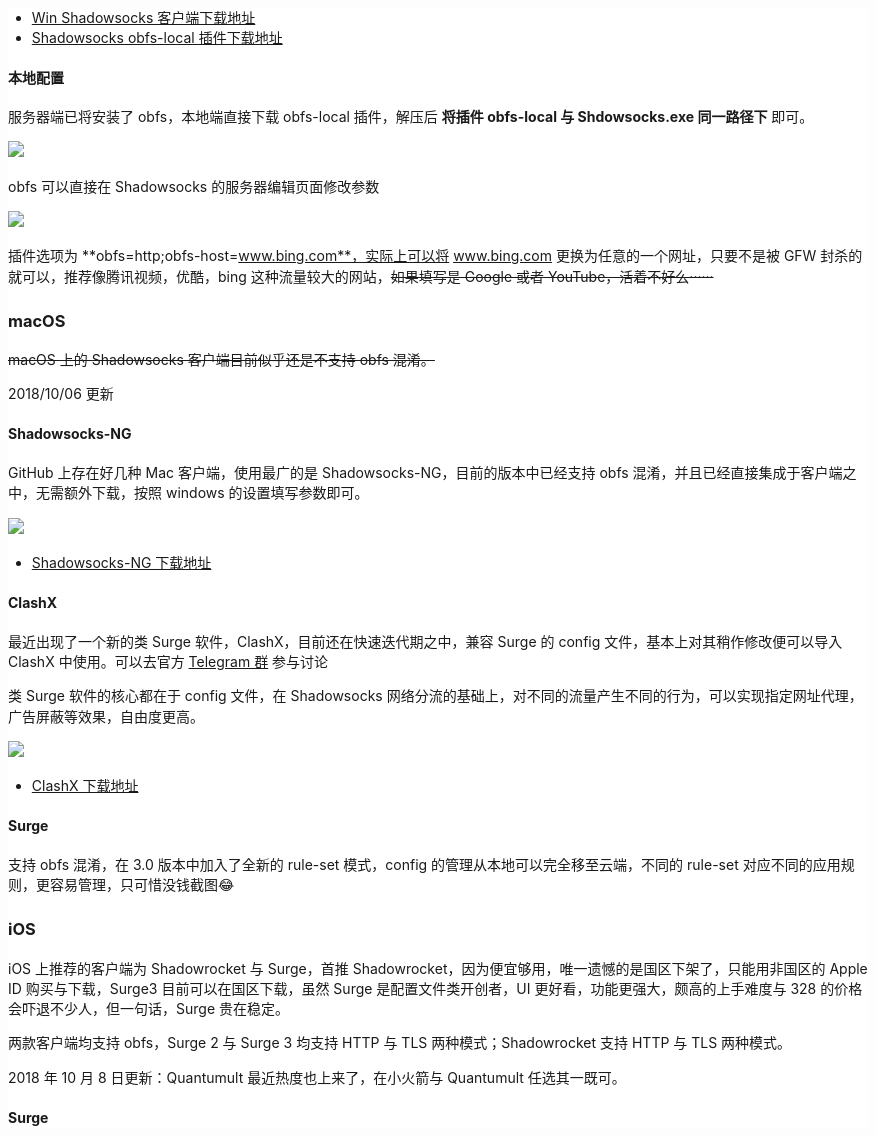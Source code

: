 - [Win Shadowsocks 客户端下载地址](https://github.com/shadowsocks/shadowsocks-windows/releases)
- [Shadowsocks obfs-local 插件下载地址](https://github.com/shadowsocks/simple-obfs/releases)

#### 本地配置

服务器端已将安装了 obfs，本地端直接下载 obfs-local 插件，解压后 **将插件 obfs-local 与 Shdowsocks.exe 同一路径下** 即可。

![](image/Snipaste_2018-09-12_09-22-01.png)

obfs 可以直接在 Shadowsocks 的服务器编辑页面修改参数

![](image/Snipaste_2018-09-12_09-24-32.png)

插件选项为 **obfs=http;obfs-host=www.bing.com**，实际上可以将 www.bing.com 更换为任意的一个网址，只要不是被 GFW 封杀的就可以，推荐像腾讯视频，优酷，bing 这种流量较大的网站，~~如果填写是 Google 或者 YouTube，活着不好么······~~



### macOS

~~macOS 上的 Shadowsocks 客户端目前似乎还是不支持 obfs 混淆。~~

2018/10/06 更新

#### Shadowsocks-NG

GitHub 上存在好几种 Mac 客户端，使用最广的是 Shadowsocks-NG，目前的版本中已经支持 obfs 混淆，并且已经直接集成于客户端之中，无需额外下载，按照 windows 的设置填写参数即可。

![](image/macOsNG.png)

- [Shadowsocks-NG 下载地址](https://github.com/shadowsocks/ShadowsocksX-NG/releases)

#### ClashX

最近出现了一个新的类 Surge 软件，ClashX，目前还在快速迭代期之中，兼容 Surge 的 config 文件，基本上对其稍作修改便可以导入 ClashX 中使用。可以去官方 [Telegram 群](t.me/clash_discuss) 参与讨论

类 Surge 软件的核心都在于 config 文件，在 Shadowsocks 网络分流的基础上，对不同的流量产生不同的行为，可以实现指定网址代理，广告屏蔽等效果，自由度更高。

![](image/clashX.png)

* [ClashX 下载地址](https://github.com/yichengchen/clashX/releases)

#### Surge

支持 obfs 混淆，在 3.0 版本中加入了全新的 rule-set 模式，config 的管理从本地可以完全移至云端，不同的 rule-set 对应不同的应用规则，更容易管理，只可惜没钱截图😂

### iOS

iOS 上推荐的客户端为 Shadowrocket 与 Surge，首推 Shadowrocket，因为便宜够用，唯一遗憾的是国区下架了，只能用非国区的 Apple ID 购买与下载，Surge3 目前可以在国区下载，虽然 Surge 是配置文件类开创者，UI 更好看，功能更强大，颇高的上手难度与 328 的价格会吓退不少人，但一句话，Surge 贵在稳定。

两款客户端均支持 obfs，Surge 2 与 Surge 3 均支持 HTTP 与 TLS 两种模式；Shadowrocket 支持 HTTP 与 TLS 两种模式。

2018 年 10 月 8 日更新：Quantumult 最近热度也上来了，在小火箭与 Quantumult 任选其一既可。

#### Surge
